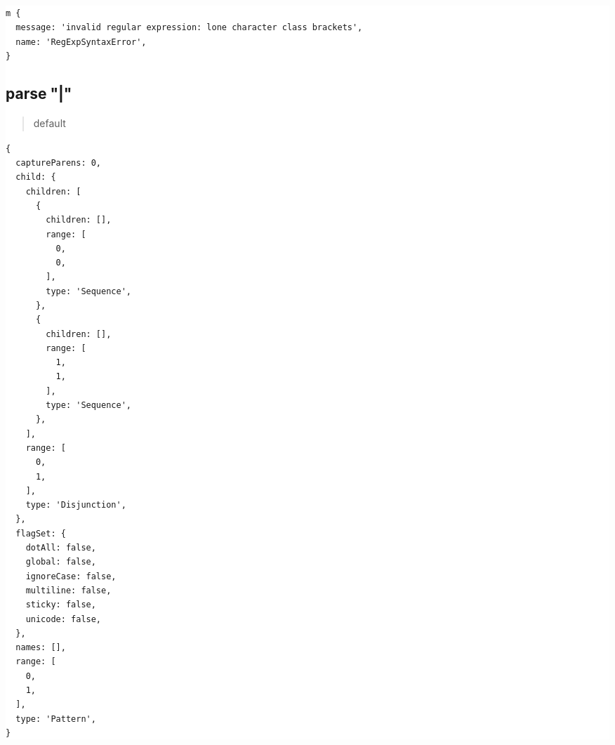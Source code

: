     m {
      message: 'invalid regular expression: lone character class brackets',
      name: 'RegExpSyntaxError',
    }

## parse "|"

> default

    {
      captureParens: 0,
      child: {
        children: [
          {
            children: [],
            range: [
              0,
              0,
            ],
            type: 'Sequence',
          },
          {
            children: [],
            range: [
              1,
              1,
            ],
            type: 'Sequence',
          },
        ],
        range: [
          0,
          1,
        ],
        type: 'Disjunction',
      },
      flagSet: {
        dotAll: false,
        global: false,
        ignoreCase: false,
        multiline: false,
        sticky: false,
        unicode: false,
      },
      names: [],
      range: [
        0,
        1,
      ],
      type: 'Pattern',
    }
